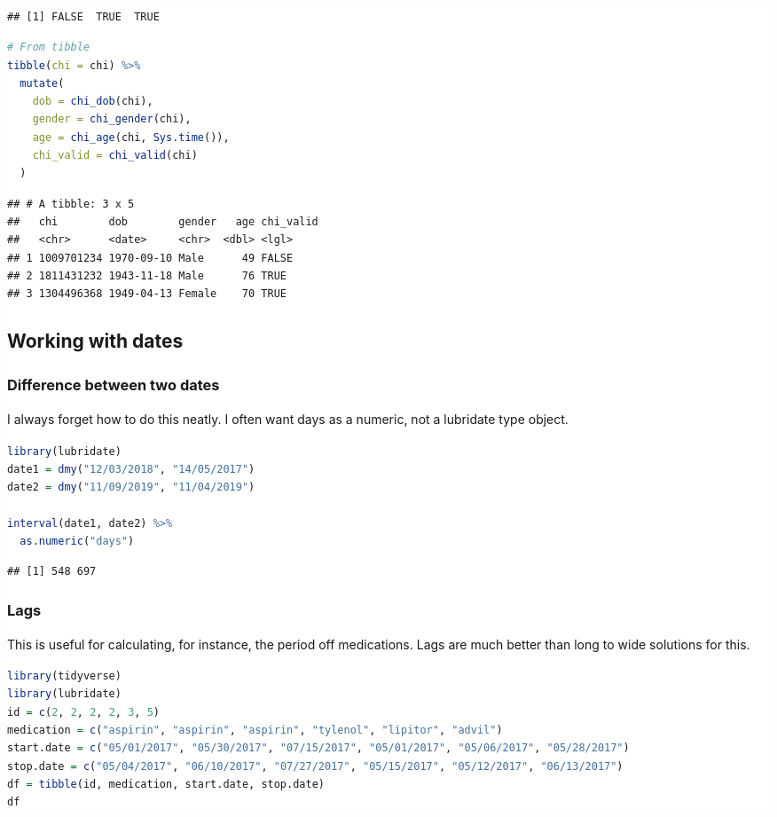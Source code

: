```
## [1] FALSE  TRUE  TRUE
```

```r
# From tibble
tibble(chi = chi) %>% 
  mutate(
    dob = chi_dob(chi),
    gender = chi_gender(chi),
    age = chi_age(chi, Sys.time()),
    chi_valid = chi_valid(chi)
  )
```

```
## # A tibble: 3 x 5
##   chi        dob        gender   age chi_valid
##   <chr>      <date>     <chr>  <dbl> <lgl>    
## 1 1009701234 1970-09-10 Male      49 FALSE    
## 2 1811431232 1943-11-18 Male      76 TRUE     
## 3 1304496368 1949-04-13 Female    70 TRUE
```

## Working with dates

### Difference between two dates

I always forget how to do this neatly. 
I often want days as a numeric, not a lubridate type object. 


```r
library(lubridate)
date1 = dmy("12/03/2018", "14/05/2017")
date2 = dmy("11/09/2019", "11/04/2019")

interval(date1, date2) %>% 
  as.numeric("days")
```

```
## [1] 548 697
```

### Lags

This is useful for calculating, for instance, the period off medications. Lags are much better than long to wide solutions for this. 


```r
library(tidyverse)
library(lubridate)
id = c(2, 2, 2, 2, 3, 5) 
medication = c("aspirin", "aspirin", "aspirin", "tylenol", "lipitor", "advil") 
start.date = c("05/01/2017", "05/30/2017", "07/15/2017", "05/01/2017", "05/06/2017", "05/28/2017")
stop.date = c("05/04/2017", "06/10/2017", "07/27/2017", "05/15/2017", "05/12/2017", "06/13/2017")
df = tibble(id, medication, start.date, stop.date)
df
```
